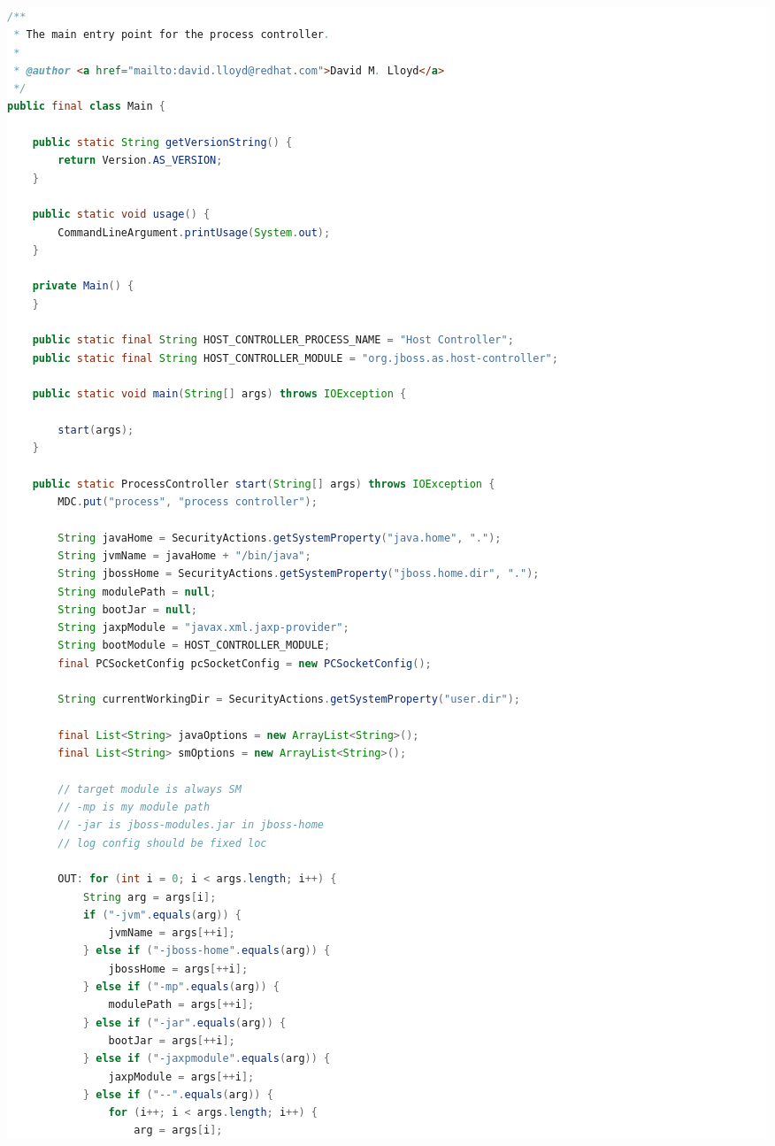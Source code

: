 ```java
/**
 * The main entry point for the process controller.
 *
 * @author <a href="mailto:david.lloyd@redhat.com">David M. Lloyd</a>
 */
public final class Main {

    public static String getVersionString() {
        return Version.AS_VERSION;
    }

    public static void usage() {
        CommandLineArgument.printUsage(System.out);
    }

    private Main() {
    }

    public static final String HOST_CONTROLLER_PROCESS_NAME = "Host Controller";
    public static final String HOST_CONTROLLER_MODULE = "org.jboss.as.host-controller";

    public static void main(String[] args) throws IOException {

        start(args);
    }

    public static ProcessController start(String[] args) throws IOException {
        MDC.put("process", "process controller");

        String javaHome = SecurityActions.getSystemProperty("java.home", ".");
        String jvmName = javaHome + "/bin/java";
        String jbossHome = SecurityActions.getSystemProperty("jboss.home.dir", ".");
        String modulePath = null;
        String bootJar = null;
        String jaxpModule = "javax.xml.jaxp-provider";
        String bootModule = HOST_CONTROLLER_MODULE;
        final PCSocketConfig pcSocketConfig = new PCSocketConfig();

        String currentWorkingDir = SecurityActions.getSystemProperty("user.dir");

        final List<String> javaOptions = new ArrayList<String>();
        final List<String> smOptions = new ArrayList<String>();

        // target module is always SM
        // -mp is my module path
        // -jar is jboss-modules.jar in jboss-home
        // log config should be fixed loc

        OUT: for (int i = 0; i < args.length; i++) {
            String arg = args[i];
            if ("-jvm".equals(arg)) {
                jvmName = args[++i];
            } else if ("-jboss-home".equals(arg)) {
                jbossHome = args[++i];
            } else if ("-mp".equals(arg)) {
                modulePath = args[++i];
            } else if ("-jar".equals(arg)) {
                bootJar = args[++i];
            } else if ("-jaxpmodule".equals(arg)) {
                jaxpModule = args[++i];
            } else if ("--".equals(arg)) {
                for (i++; i < args.length; i++) {
                    arg = args[i];
```